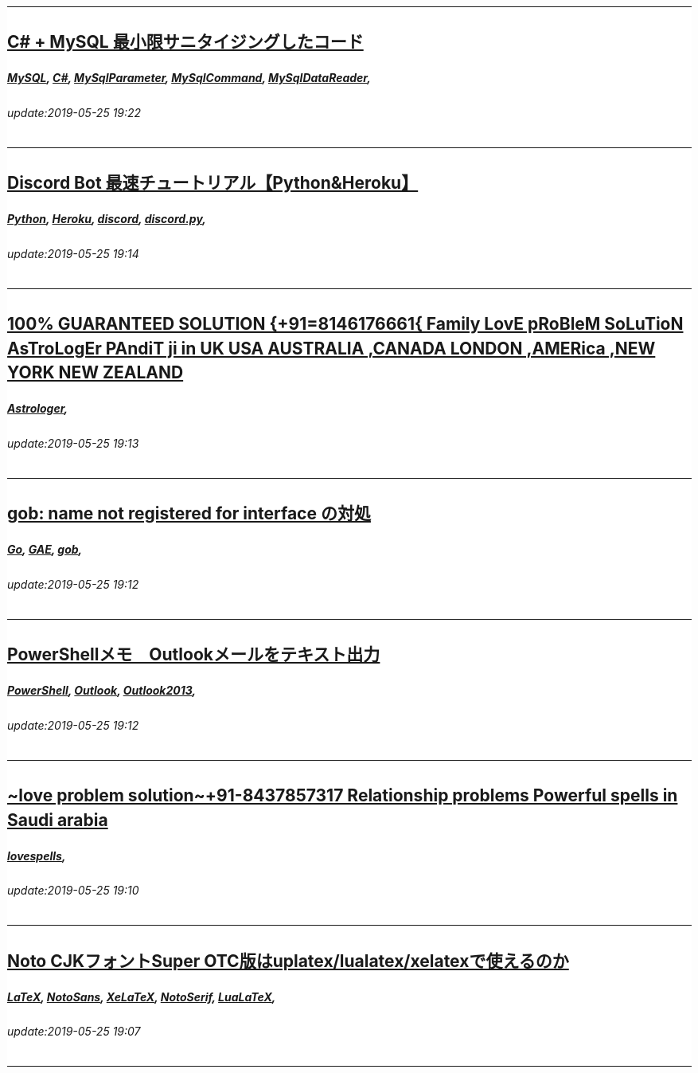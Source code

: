 
---
## [C# + MySQL 最小限サニタイジングしたコード](https://qiita.com/super_nyanko/items/16588d68d167d21aa24b)
##### [MySQL](https://qiita.com/tags/MySQL), [C#](https://qiita.com/tags/C#), [MySqlParameter](https://qiita.com/tags/MySqlParameter), [MySqlCommand](https://qiita.com/tags/MySqlCommand), [MySqlDataReader](https://qiita.com/tags/MySqlDataReader), 
###### update:2019-05-25 19:22
---
## [Discord Bot 最速チュートリアル【Python&Heroku】](https://qiita.com/1ntegrale9/items/aa4b373e8895273875a8)
##### [Python](https://qiita.com/tags/Python), [Heroku](https://qiita.com/tags/Heroku), [discord](https://qiita.com/tags/discord), [discord.py](https://qiita.com/tags/discord.py), 
###### update:2019-05-25 19:14
---
## [100% GUARANTEED SOLUTION {+91=8146176661{ Family LovE pRoBleM SoLuTioN AsTroLogEr PAndiT ji in UK USA AUSTRALIA ,CANADA LONDON ,AMERica ,NEW YORK NEW ZEALAND](https://qiita.com/satishkumarji5555/items/1b945d52273567124d54)
##### [Astrologer](https://qiita.com/tags/Astrologer), 
###### update:2019-05-25 19:13
---
## [gob: name not registered for interface の対処](https://qiita.com/akitu/items/b341a0b06f72684081cb)
##### [Go](https://qiita.com/tags/Go), [GAE](https://qiita.com/tags/GAE), [gob](https://qiita.com/tags/gob), 
###### update:2019-05-25 19:12
---
## [PowerShellメモ　Outlookメールをテキスト出力](https://qiita.com/Kosen-amai/items/5ae246cd698f000d8d68)
##### [PowerShell](https://qiita.com/tags/PowerShell), [Outlook](https://qiita.com/tags/Outlook), [Outlook2013](https://qiita.com/tags/Outlook2013), 
###### update:2019-05-25 19:12
---
## [ ~love problem solution~+91-8437857317  Relationship problems Powerful spells in Saudi arabia  ](https://qiita.com/gurumaaji177/items/249f89f70076fcb15dc3)
##### [lovespells](https://qiita.com/tags/lovespells), 
###### update:2019-05-25 19:10
---
## [Noto CJKフォントSuper OTC版はuplatex/lualatex/xelatexで使えるのか](https://qiita.com/kakinaguru_zo/items/ca9efd02b3ecd99209c1)
##### [LaTeX](https://qiita.com/tags/LaTeX), [NotoSans](https://qiita.com/tags/NotoSans), [XeLaTeX](https://qiita.com/tags/XeLaTeX), [NotoSerif](https://qiita.com/tags/NotoSerif), [LuaLaTeX](https://qiita.com/tags/LuaLaTeX), 
###### update:2019-05-25 19:07
---